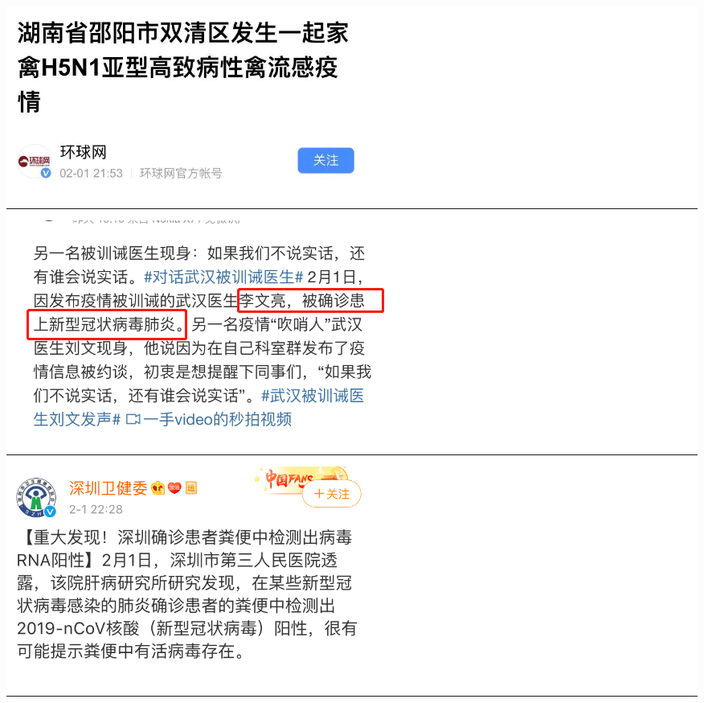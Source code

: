 ![](assets/markdown-img-paste-20200416225144229.png)
<hr>

![](assets/markdown-img-paste-20200416225154778.png)
<hr>

![](assets/markdown-img-paste-20200416225203689.png)
<hr>
